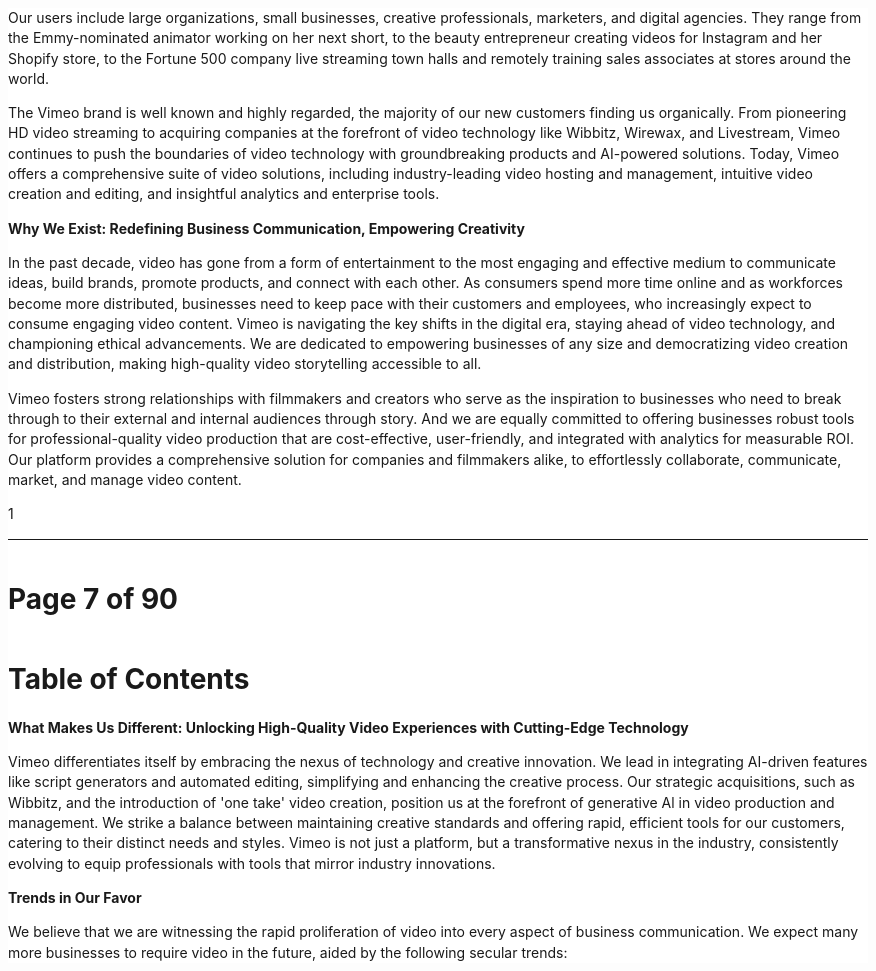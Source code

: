 Our users include large organizations, small businesses, creative professionals, marketers, and digital agencies. They range from the Emmy-nominated animator working on her next short, to the beauty entrepreneur creating videos for Instagram and her Shopify store, to the Fortune 500 company live streaming town halls and remotely training sales associates at stores around the world.

The Vimeo brand is well known and highly regarded, the majority of our new customers finding us organically. From pioneering HD video streaming to acquiring companies at the forefront of video technology like Wibbitz, Wirewax, and Livestream, Vimeo continues to push the boundaries of video technology with groundbreaking products and AI-powered solutions. Today, Vimeo offers a comprehensive suite of video solutions, including industry-leading video hosting and management, intuitive video creation and editing, and insightful analytics and enterprise tools.

**Why We Exist: Redefining Business Communication, Empowering Creativity**

In the past decade, video has gone from a form of entertainment to the most engaging and effective medium to communicate ideas, build brands, promote products, and connect with each other. As consumers spend more time online and as workforces become more distributed, businesses need to keep pace with their customers and employees, who increasingly expect to consume engaging video content. Vimeo is navigating the key shifts in the digital era, staying ahead of video technology, and championing ethical advancements. We are dedicated to empowering businesses of any size and democratizing video creation and distribution, making high-quality video storytelling accessible to all.

Vimeo fosters strong relationships with filmmakers and creators who serve as the inspiration to businesses who need to break through to their external and internal audiences through story. And we are equally committed to offering businesses robust tools for professional-quality video production that are cost-effective, user-friendly, and integrated with analytics for measurable ROI. Our platform provides a comprehensive solution for companies and filmmakers alike, to effortlessly collaborate, communicate, market, and manage video content.

1


---


# Page 7 of 90

# Table of Contents

**What Makes Us Different: Unlocking High-Quality Video Experiences with Cutting-Edge Technology**

Vimeo differentiates itself by embracing the nexus of technology and creative innovation. We lead in integrating AI-driven features like script generators and automated editing, simplifying and enhancing the creative process. Our strategic acquisitions, such as Wibbitz, and the introduction of 'one take' video creation, position us at the forefront of generative Al in video production and management. We strike a balance between maintaining creative standards and offering rapid, efficient tools for our customers, catering to their distinct needs and styles. Vimeo is not just a platform, but a transformative nexus in the industry, consistently evolving to equip professionals with tools that mirror industry innovations.

**Trends in Our Favor**

We believe that we are witnessing the rapid proliferation of video into every aspect of business communication. We expect many more businesses to require video in the future, aided by the following secular trends:
